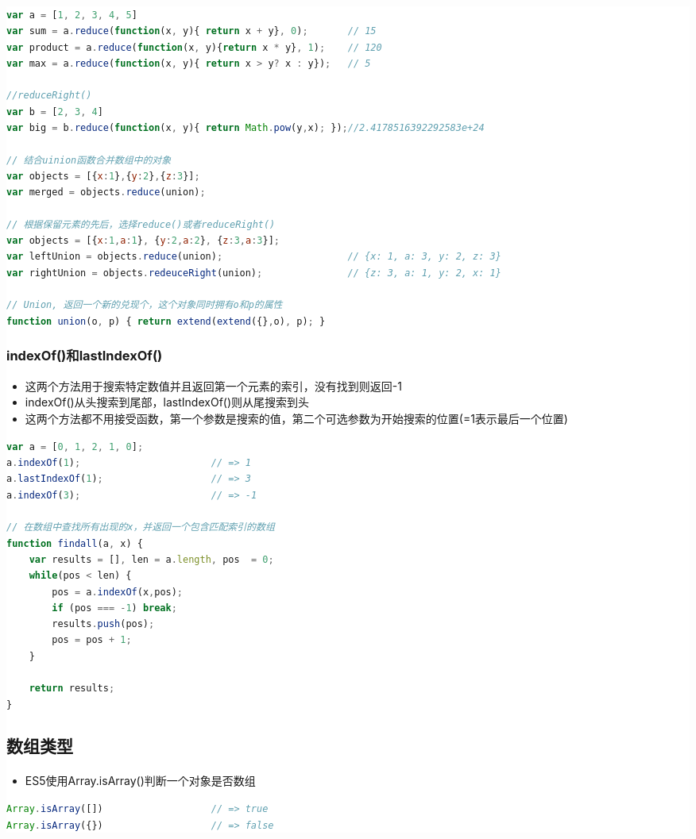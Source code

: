 ```js
var a = [1, 2, 3, 4, 5]
var sum = a.reduce(function(x, y){ return x + y}, 0);       // 15
var product = a.reduce(function(x, y){return x * y}, 1);    // 120
var max = a.reduce(function(x, y){ return x > y? x : y});   // 5

//reduceRight()
var b = [2, 3, 4]
var big = b.reduce(function(x, y){ return Math.pow(y,x); });//2.4178516392292583e+24

// 结合uinion函数合并数组中的对象
var objects = [{x:1},{y:2},{z:3}];
var merged = objects.reduce(union);

// 根据保留元素的先后，选择reduce()或者reduceRight()
var objects = [{x:1,a:1}, {y:2,a:2}, {z:3,a:3}];
var leftUnion = objects.reduce(union);                      // {x: 1, a: 3, y: 2, z: 3}
var rightUnion = objects.redeuceRight(union);               // {z: 3, a: 1, y: 2, x: 1}

// Union, 返回一个新的兑现个，这个对象同时拥有o和p的属性
function union(o, p) { return extend(extend({},o), p); }
```
### indexOf()和lastIndexOf()
- 这两个方法用于搜索特定数值并且返回第一个元素的索引，没有找到则返回-1
- indexOf()从头搜索到尾部，lastIndexOf()则从尾搜索到头
- 这两个方法都不用接受函数，第一个参数是搜索的值，第二个可选参数为开始搜索的位置(=1表示最后一个位置)

```js
var a = [0, 1, 2, 1, 0];
a.indexOf(1);                       // => 1
a.lastIndexOf(1);                   // => 3
a.indexOf(3);                       // => -1

// 在数组中查找所有出现的x，并返回一个包含匹配索引的数组
function findall(a, x) {
    var results = [], len = a.length, pos  = 0;
    while(pos < len) {
        pos = a.indexOf(x,pos);
        if (pos === -1) break;
        results.push(pos);
        pos = pos + 1;
    }
    
    return results;
}
```

## 数组类型
- ES5使用Array.isArray()判断一个对象是否数组

```js
Array.isArray([])                   // => true
Array.isArray({})                   // => false
```
